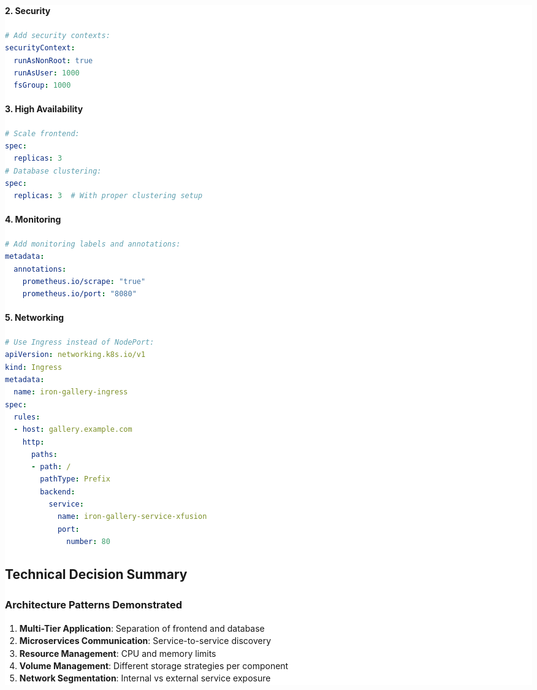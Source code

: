 #### **2. Security**
```yaml
# Add security contexts:
securityContext:
  runAsNonRoot: true
  runAsUser: 1000
  fsGroup: 1000
```

#### **3. High Availability**
```yaml
# Scale frontend:
spec:
  replicas: 3
# Database clustering:
spec:
  replicas: 3  # With proper clustering setup
```

#### **4. Monitoring**
```yaml
# Add monitoring labels and annotations:
metadata:
  annotations:
    prometheus.io/scrape: "true"
    prometheus.io/port: "8080"
```

#### **5. Networking**
```yaml
# Use Ingress instead of NodePort:
apiVersion: networking.k8s.io/v1
kind: Ingress
metadata:
  name: iron-gallery-ingress
spec:
  rules:
  - host: gallery.example.com
    http:
      paths:
      - path: /
        pathType: Prefix
        backend:
          service:
            name: iron-gallery-service-xfusion
            port:
              number: 80
```

## Technical Decision Summary

### **Architecture Patterns Demonstrated**
1. **Multi-Tier Application**: Separation of frontend and database
2. **Microservices Communication**: Service-to-service discovery
3. **Resource Management**: CPU and memory limits
4. **Volume Management**: Different storage strategies per component
5. **Network Segmentation**: Internal vs external service exposure
